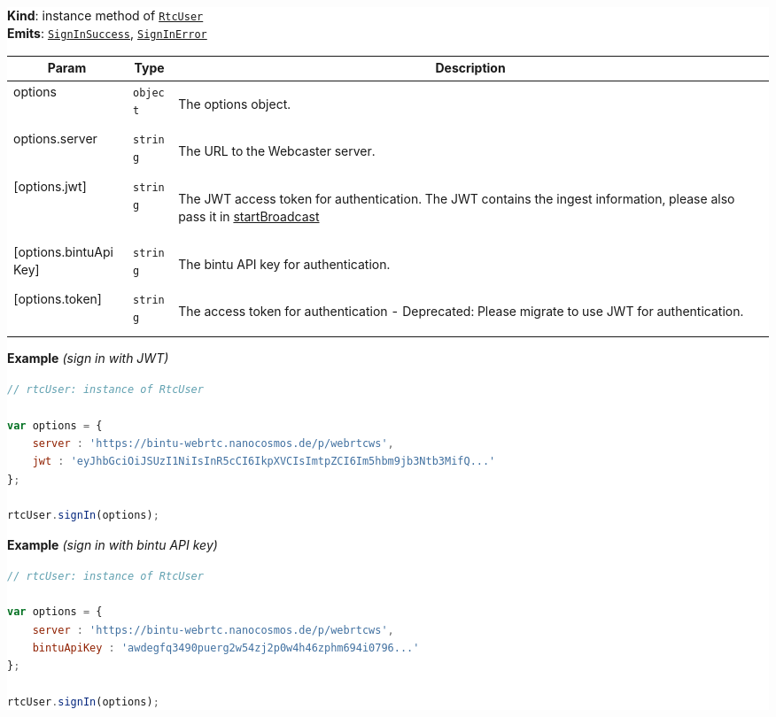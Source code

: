 **Kind**: instance method of [<code>RtcUser</code>](#RtcUser)  
**Emits**: [<code>SignInSuccess</code>](#RtcUser+event_SignInSuccess), [<code>SignInError</code>](#RtcUser+event_SignInError)  
<table>
  <thead>
    <tr>
      <th>Param</th><th>Type</th><th>Description</th>
    </tr>
  </thead>
  <tbody>
<tr>
    <td>options</td><td><code>object</code></td><td><p>The options object.</p>
</td>
    </tr><tr>
    <td>options.server</td><td><code>string</code></td><td><p>The URL to the Webcaster server.</p>
</td>
    </tr><tr>
    <td>[options.jwt]</td><td><code>string</code></td><td><p>The JWT access token for authentication. The JWT contains the ingest information, please also pass it in <a href="#RtcUser+startBroadcast">startBroadcast</a></p>
</td>
    </tr><tr>
    <td>[options.bintuApiKey]</td><td><code>string</code></td><td><p>The bintu API key for authentication.</p>
</td>
    </tr><tr>
    <td>[options.token]</td><td><code>string</code></td><td><p>The access token for authentication - Deprecated: Please migrate to use JWT for authentication.</p>
</td>
    </tr>  </tbody>
</table>

**Example** *(sign in with JWT)*  
```js
// rtcUser: instance of RtcUser

var options = {
    server : 'https://bintu-webrtc.nanocosmos.de/p/webrtcws',
    jwt : 'eyJhbGciOiJSUzI1NiIsInR5cCI6IkpXVCIsImtpZCI6Im5hbm9jb3Ntb3MifQ...'
};

rtcUser.signIn(options);
```
**Example** *(sign in with bintu API key)*  
```js
// rtcUser: instance of RtcUser

var options = {
    server : 'https://bintu-webrtc.nanocosmos.de/p/webrtcws',
    bintuApiKey : 'awdegfq3490puerg2w54zj2p0w4h46zphm694i0796...'
};

rtcUser.signIn(options);
```
<a name="RtcUser+signOut"></a>

